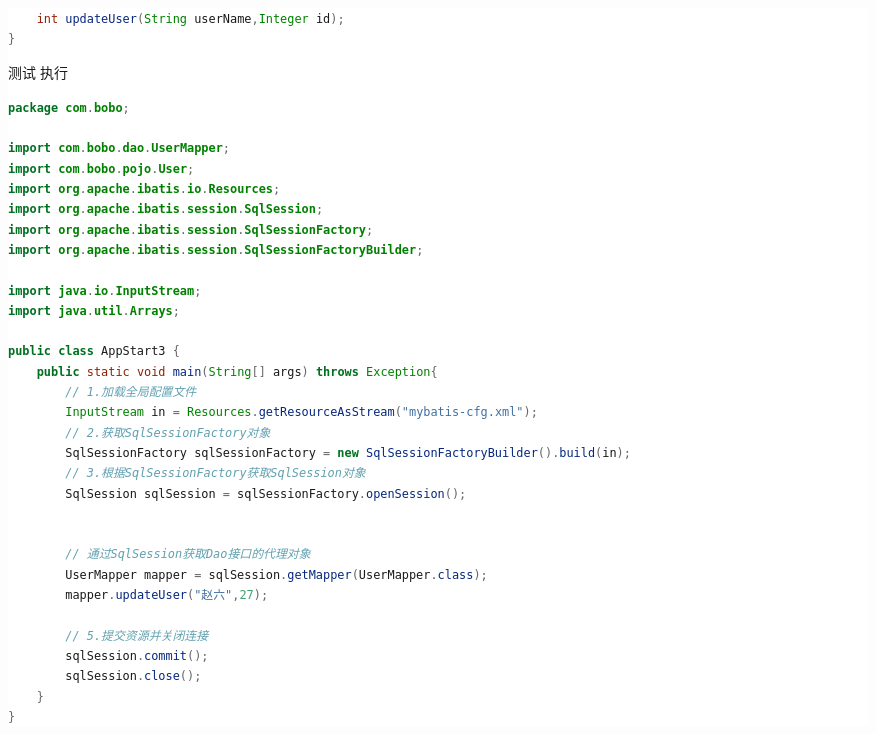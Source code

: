 ```java
    int updateUser(String userName,Integer id);
}

```



测试 执行

```java
package com.bobo;

import com.bobo.dao.UserMapper;
import com.bobo.pojo.User;
import org.apache.ibatis.io.Resources;
import org.apache.ibatis.session.SqlSession;
import org.apache.ibatis.session.SqlSessionFactory;
import org.apache.ibatis.session.SqlSessionFactoryBuilder;

import java.io.InputStream;
import java.util.Arrays;

public class AppStart3 {
    public static void main(String[] args) throws Exception{
        // 1.加载全局配置文件
        InputStream in = Resources.getResourceAsStream("mybatis-cfg.xml");
        // 2.获取SqlSessionFactory对象
        SqlSessionFactory sqlSessionFactory = new SqlSessionFactoryBuilder().build(in);
        // 3.根据SqlSessionFactory获取SqlSession对象
        SqlSession sqlSession = sqlSessionFactory.openSession();


        // 通过SqlSession获取Dao接口的代理对象
        UserMapper mapper = sqlSession.getMapper(UserMapper.class);
        mapper.updateUser("赵六",27);

        // 5.提交资源并关闭连接
        sqlSession.commit();
        sqlSession.close();
    }
}

```




